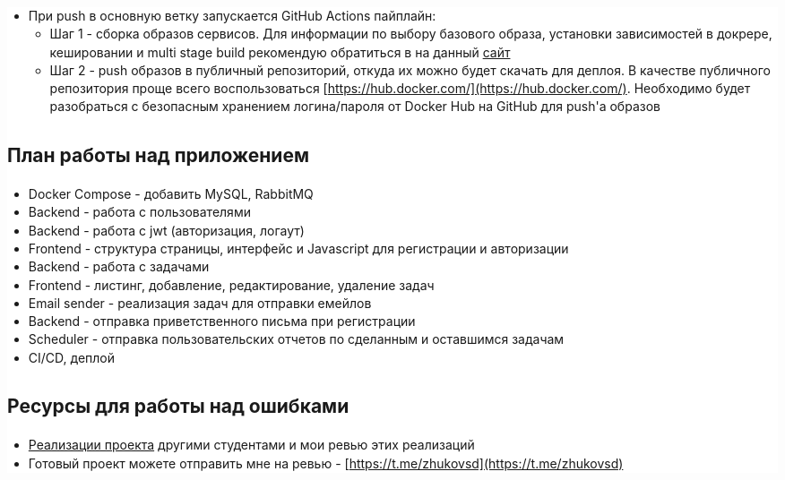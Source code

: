 - При push в основную ветку запускается GitHub Actions пайплайн:
  - Шаг 1 - сборка образов сервисов. Для информации по выбору базового образа, установки зависимостей в докрере, кешировании и multi stage build рекомендую обратиться в на данный [сайт](https://pythonspeed.com/docker)
  - Шаг 2 - push образов в публичный репозиторий, откуда их можно будет скачать для деплоя. В качестве публичного репозитория проще всего воспользоваться [https://hub.docker.com/](https://hub.docker.com/). Необходимо будет разобраться с безопасным хранением логина/пароля от Docker Hub на GitHub для push'а образов

## План работы над приложением

- Docker Compose - добавить MySQL, RabbitMQ
- Backend - работа с пользователями
- Backend - работа с jwt (авторизация, логаут)
- Frontend - структура страницы, интерфейс и Javascript для регистрации и авторизации
- Backend - работа с задачами
- Frontend - листинг, добавление, редактирование, удаление задач
- Email sender - реализация задач для отправки емейлов
- Backend - отправка приветственного письма при регистрации
- Scheduler - отправка пользовательских отчетов по сделанным и оставшимся задачам
- CI/CD, деплой

## Ресурсы для работы над ошибками

- [Реализации проекта](../finished-projects.md#планировщик-задач) другими студентами и мои ревью этих реализаций 
- Готовый проект можете отправить мне на ревью - [https://t.me/zhukovsd](https://t.me/zhukovsd)
